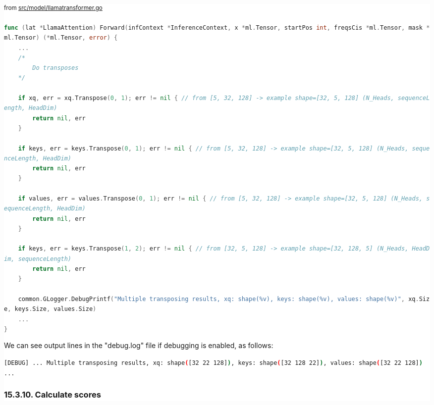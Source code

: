 <sup>from [src/model/llamatransformer.go](../src/model/llamatransformer.go)</sup>

```go
func (lat *LlamaAttention) Forward(infContext *InferenceContext, x *ml.Tensor, startPos int, freqsCis *ml.Tensor, mask *ml.Tensor) (*ml.Tensor, error) {
    ...
    /*
        Do transposes
    */

    if xq, err = xq.Transpose(0, 1); err != nil { // from [5, 32, 128] -> example shape=[32, 5, 128] (N_Heads, sequenceLength, HeadDim)
        return nil, err
    }

    if keys, err = keys.Transpose(0, 1); err != nil { // from [5, 32, 128] -> example shape=[32, 5, 128] (N_Heads, sequenceLength, HeadDim)
        return nil, err
    }

    if values, err = values.Transpose(0, 1); err != nil { // from [5, 32, 128] -> example shape=[32, 5, 128] (N_Heads, sequenceLength, HeadDim)
        return nil, err
    }

    if keys, err = keys.Transpose(1, 2); err != nil { // from [32, 5, 128] -> example shape=[32, 128, 5] (N_Heads, HeadDim, sequenceLength)
        return nil, err
    }

    common.GLogger.DebugPrintf("Multiple transposing results, xq: shape(%v), keys: shape(%v), values: shape(%v)", xq.Size, keys.Size, values.Size)
    ...
}
```

We can see output lines in the "debug.log" file if debugging is enabled, as follows:

```sh
[DEBUG] ... Multiple transposing results, xq: shape([32 22 128]), keys: shape([32 128 22]), values: shape([32 22 128]) ...
```

### **15.3.10. Calculate scores**
